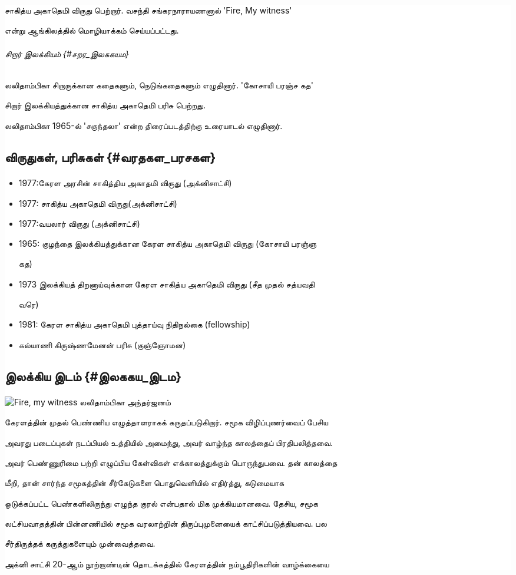 சாகித்ய அகாதெமி விருது பெற்றார். வசந்தி சங்கரநாராயணனால் \'Fire, My witness\'

என்று ஆங்கிலத்தில் மொழியாக்கம் செய்யப்பட்டது.



###### சிறார் இலக்கியம் {#சறர_இலககயம}



லலிதாம்பிகா சிறாருக்கான கதைகளும், நெடுங்கதைகளும் எழுதினார். \'கோசாயி பரஞ்ச கத\'

சிறார் இலக்கியத்துக்கான சாகித்ய அகாதெமி பரிசு பெற்றது.



லலிதாம்பிகா 1965-ல் \'சகுந்தலா\' என்ற திரைப்படத்திற்கு உரையாடல் எழுதினார்.



## விருதுகள், பரிசுகள் {#வரதகள_பரசகள}



-   1977:கேரள அரசின் சாகித்திய அகாதமி விருது (அக்னிசாட்சி)

-   1977: சாகித்ய அகாதெமி விருது(அக்னிசாட்சி)

-   1977:வயலார் விருது (அக்னிசாட்சி)

-   1965: குழந்தை இலக்கியத்துக்கான கேரள சாகித்ய அகாதெமி விருது (கோசாயி பரஞ்ஞ

    கத)

-   1973 இலக்கியத் திறனாய்வுக்கான கேரள சாகித்ய அகாதெமி விருது (சீத முதல் சத்யவதி

    வரெ)

-   1981: கேரள சாகித்ய அகாதெமி புத்தாய்வு நிதிநல்கை (fellowship)

-   கல்யாணி கிருஷ்ணமேனன் பரிசு (குஞ்ஞோமன)



## இலக்கிய இடம் {#இலககய_இடம}



![Fire, my witness](Fire.jpg "Fire, my witness") லலிதாம்பிகா அந்தர்ஜனம்

கேரளத்தின் முதல் பெண்ணிய எழுத்தாளராகக் கருதப்படுகிறார். சமூக விழிப்புணர்வைப் பேசிய

அவரது படைப்புகள் நடப்பியல் உத்தியில் அமைந்து, அவர் வாழ்ந்த காலத்தைப் பிரதிபலித்தவை.

அவர் பெண்ணுரிமை பற்றி எழுப்பிய கேள்விகள் எக்காலத்துக்கும் பொருந்துபவை. தன் காலத்தை

மீறி, தான் சார்ந்த சமூகத்தின் சீர்கேடுகளை பொதுவெளியில் எதிர்த்து, கடுமையாக

ஒடுக்கப்பட்ட பெண்களிலிருந்து எழுந்த குரல் என்பதால் மிக முக்கியமானவை. தேசிய, சமூக

லட்சியவாதத்தின் பின்னணியில் சமூக வரலாற்றின் திருப்புமுனையைக் காட்சிப்படுத்தியவை. பல

சீர்திருத்தக் கருத்துகளையும் முன்வைத்தவை.



அக்னி சாட்சி 20-ஆம் நூற்றாண்டின் தொடக்கத்தில் கேரளத்தின் நம்பூதிரிகளின் வாழ்க்கையை
